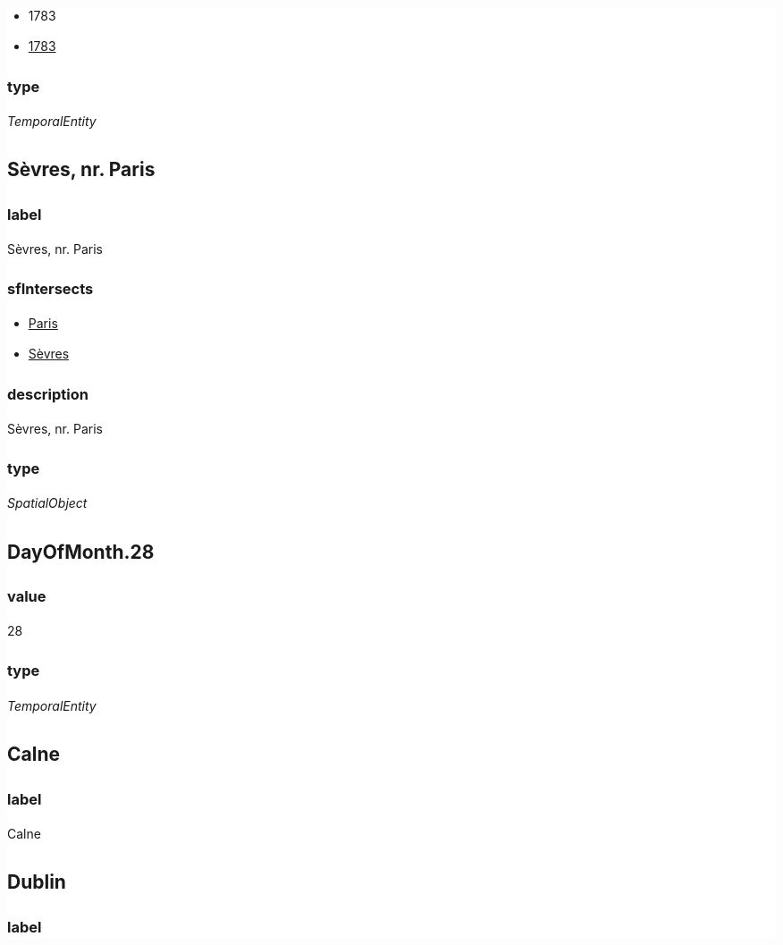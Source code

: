  - 1783

 - [1783](#1783)

### type


*TemporalEntity*

## Sèvres, nr. Paris

### label


Sèvres, nr. Paris

### sfIntersects

 - [Paris](#Paris)

 - [Sèvres](#Sèvres)

### description


Sèvres, nr. Paris

### type


*SpatialObject*

## DayOfMonth.28

### value


28

### type


*TemporalEntity*

## Calne

### label


Calne

## Dublin

### label
